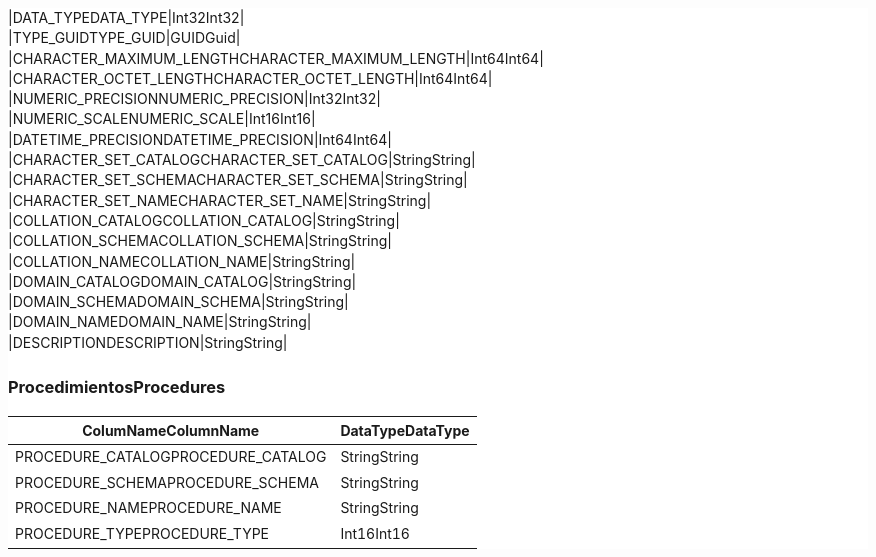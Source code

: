 |<span data-ttu-id="10a2c-590">DATA_TYPE</span><span class="sxs-lookup"><span data-stu-id="10a2c-590">DATA_TYPE</span></span>|<span data-ttu-id="10a2c-591">Int32</span><span class="sxs-lookup"><span data-stu-id="10a2c-591">Int32</span></span>|  
|<span data-ttu-id="10a2c-592">TYPE_GUID</span><span class="sxs-lookup"><span data-stu-id="10a2c-592">TYPE_GUID</span></span>|<span data-ttu-id="10a2c-593">GUID</span><span class="sxs-lookup"><span data-stu-id="10a2c-593">Guid</span></span>|  
|<span data-ttu-id="10a2c-594">CHARACTER_MAXIMUM_LENGTH</span><span class="sxs-lookup"><span data-stu-id="10a2c-594">CHARACTER_MAXIMUM_LENGTH</span></span>|<span data-ttu-id="10a2c-595">Int64</span><span class="sxs-lookup"><span data-stu-id="10a2c-595">Int64</span></span>|  
|<span data-ttu-id="10a2c-596">CHARACTER_OCTET_LENGTH</span><span class="sxs-lookup"><span data-stu-id="10a2c-596">CHARACTER_OCTET_LENGTH</span></span>|<span data-ttu-id="10a2c-597">Int64</span><span class="sxs-lookup"><span data-stu-id="10a2c-597">Int64</span></span>|  
|<span data-ttu-id="10a2c-598">NUMERIC_PRECISION</span><span class="sxs-lookup"><span data-stu-id="10a2c-598">NUMERIC_PRECISION</span></span>|<span data-ttu-id="10a2c-599">Int32</span><span class="sxs-lookup"><span data-stu-id="10a2c-599">Int32</span></span>|  
|<span data-ttu-id="10a2c-600">NUMERIC_SCALE</span><span class="sxs-lookup"><span data-stu-id="10a2c-600">NUMERIC_SCALE</span></span>|<span data-ttu-id="10a2c-601">Int16</span><span class="sxs-lookup"><span data-stu-id="10a2c-601">Int16</span></span>|  
|<span data-ttu-id="10a2c-602">DATETIME_PRECISION</span><span class="sxs-lookup"><span data-stu-id="10a2c-602">DATETIME_PRECISION</span></span>|<span data-ttu-id="10a2c-603">Int64</span><span class="sxs-lookup"><span data-stu-id="10a2c-603">Int64</span></span>|  
|<span data-ttu-id="10a2c-604">CHARACTER_SET_CATALOG</span><span class="sxs-lookup"><span data-stu-id="10a2c-604">CHARACTER_SET_CATALOG</span></span>|<span data-ttu-id="10a2c-605">String</span><span class="sxs-lookup"><span data-stu-id="10a2c-605">String</span></span>|  
|<span data-ttu-id="10a2c-606">CHARACTER_SET_SCHEMA</span><span class="sxs-lookup"><span data-stu-id="10a2c-606">CHARACTER_SET_SCHEMA</span></span>|<span data-ttu-id="10a2c-607">String</span><span class="sxs-lookup"><span data-stu-id="10a2c-607">String</span></span>|  
|<span data-ttu-id="10a2c-608">CHARACTER_SET_NAME</span><span class="sxs-lookup"><span data-stu-id="10a2c-608">CHARACTER_SET_NAME</span></span>|<span data-ttu-id="10a2c-609">String</span><span class="sxs-lookup"><span data-stu-id="10a2c-609">String</span></span>|  
|<span data-ttu-id="10a2c-610">COLLATION_CATALOG</span><span class="sxs-lookup"><span data-stu-id="10a2c-610">COLLATION_CATALOG</span></span>|<span data-ttu-id="10a2c-611">String</span><span class="sxs-lookup"><span data-stu-id="10a2c-611">String</span></span>|  
|<span data-ttu-id="10a2c-612">COLLATION_SCHEMA</span><span class="sxs-lookup"><span data-stu-id="10a2c-612">COLLATION_SCHEMA</span></span>|<span data-ttu-id="10a2c-613">String</span><span class="sxs-lookup"><span data-stu-id="10a2c-613">String</span></span>|  
|<span data-ttu-id="10a2c-614">COLLATION_NAME</span><span class="sxs-lookup"><span data-stu-id="10a2c-614">COLLATION_NAME</span></span>|<span data-ttu-id="10a2c-615">String</span><span class="sxs-lookup"><span data-stu-id="10a2c-615">String</span></span>|  
|<span data-ttu-id="10a2c-616">DOMAIN_CATALOG</span><span class="sxs-lookup"><span data-stu-id="10a2c-616">DOMAIN_CATALOG</span></span>|<span data-ttu-id="10a2c-617">String</span><span class="sxs-lookup"><span data-stu-id="10a2c-617">String</span></span>|  
|<span data-ttu-id="10a2c-618">DOMAIN_SCHEMA</span><span class="sxs-lookup"><span data-stu-id="10a2c-618">DOMAIN_SCHEMA</span></span>|<span data-ttu-id="10a2c-619">String</span><span class="sxs-lookup"><span data-stu-id="10a2c-619">String</span></span>|  
|<span data-ttu-id="10a2c-620">DOMAIN_NAME</span><span class="sxs-lookup"><span data-stu-id="10a2c-620">DOMAIN_NAME</span></span>|<span data-ttu-id="10a2c-621">String</span><span class="sxs-lookup"><span data-stu-id="10a2c-621">String</span></span>|  
|<span data-ttu-id="10a2c-622">DESCRIPTION</span><span class="sxs-lookup"><span data-stu-id="10a2c-622">DESCRIPTION</span></span>|<span data-ttu-id="10a2c-623">String</span><span class="sxs-lookup"><span data-stu-id="10a2c-623">String</span></span>|  
  
### <a name="procedures"></a><span data-ttu-id="10a2c-624">Procedimientos</span><span class="sxs-lookup"><span data-stu-id="10a2c-624">Procedures</span></span>  
  
|<span data-ttu-id="10a2c-625">ColumName</span><span class="sxs-lookup"><span data-stu-id="10a2c-625">ColumnName</span></span>|<span data-ttu-id="10a2c-626">DataType</span><span class="sxs-lookup"><span data-stu-id="10a2c-626">DataType</span></span>|  
|----------------|--------------|  
|<span data-ttu-id="10a2c-627">PROCEDURE_CATALOG</span><span class="sxs-lookup"><span data-stu-id="10a2c-627">PROCEDURE_CATALOG</span></span>|<span data-ttu-id="10a2c-628">String</span><span class="sxs-lookup"><span data-stu-id="10a2c-628">String</span></span>|  
|<span data-ttu-id="10a2c-629">PROCEDURE_SCHEMA</span><span class="sxs-lookup"><span data-stu-id="10a2c-629">PROCEDURE_SCHEMA</span></span>|<span data-ttu-id="10a2c-630">String</span><span class="sxs-lookup"><span data-stu-id="10a2c-630">String</span></span>|  
|<span data-ttu-id="10a2c-631">PROCEDURE_NAME</span><span class="sxs-lookup"><span data-stu-id="10a2c-631">PROCEDURE_NAME</span></span>|<span data-ttu-id="10a2c-632">String</span><span class="sxs-lookup"><span data-stu-id="10a2c-632">String</span></span>|  
|<span data-ttu-id="10a2c-633">PROCEDURE_TYPE</span><span class="sxs-lookup"><span data-stu-id="10a2c-633">PROCEDURE_TYPE</span></span>|<span data-ttu-id="10a2c-634">Int16</span><span class="sxs-lookup"><span data-stu-id="10a2c-634">Int16</span></span>|  